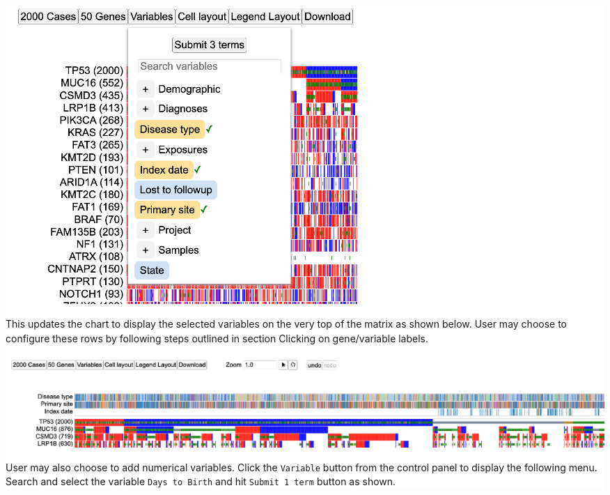 [![Variable options](./images/oncomatrix/57-variables.png)](./images/oncomatrix/57-variables.png 'Click to see the full image.')

This updates the chart to display the selected variables on the very top of the matrix as shown below. User may choose to configure these rows by following steps outlined in section Clicking on gene/variable labels.

[![Variable matrix](./images/oncomatrix/58-variables_matrix.png)](./images/oncomatrix/58-variables_matrix.png 'Click to see the full image.')

User may also choose to add numerical variables. Click the `Variable` button from the control panel to display the following menu. Search and select the variable `Days to Birth` and hit `Submit 1 term` button as shown.
